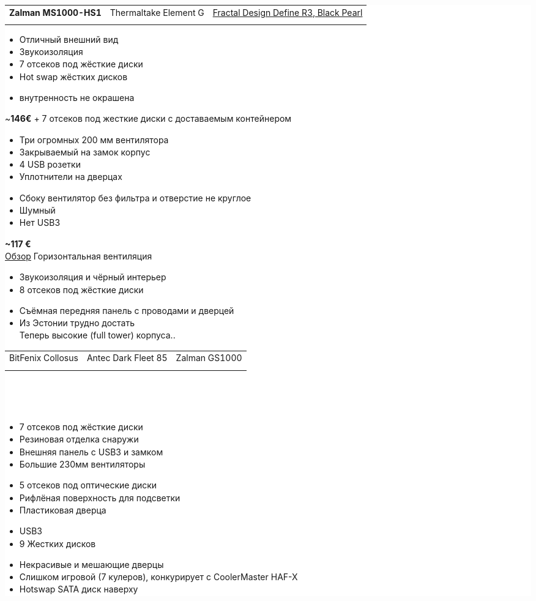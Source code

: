 |   |   |   |
|---|---|---|
|**Zalman MS1000-HS1**|Thermaltake Element G|[Fractal Design Define R3, Black Pearl](http://www.fractal-design.com/?view=product&category=2&prod=48)|
||

  

+ Отличный внешний вид  
+ Звукоизоляция  
+ 7 отсеков под жёсткие диски  
+ Hot swap жёстких дисков  
- внутренность не окрашена  
  
~**146€** + 7 отсеков под жесткие диски с доставаемым контейнером  
+ Три огромных 200 мм вентилятора  
+ Закрываемый на замок корпус  
+ 4 USB розетки  
+ Уплотнители на дверцах  
- Сбоку вентилятор без фильтра и отверстие не круглое  
- Шумный  
- Нет USB3  
  
**~117 €**  
[Обзор](http://www.youtube.com/watch?v=uFg1JluB8hI) Горизонтальная вентиляция  
+ Звукоизоляция и чёрный интерьер  
+ 8 отсеков под жёсткие диски  
- Съёмная передняя панель с проводами и дверцей  
- Из Эстонии трудно достать  
Теперь высокие (full tower) корпуса..  
  
  

|   |   |   |
|---|---|---|
|BitFenix Collosus|Antec Dark Fleet 85|Zalman GS1000|
||

  
 

  
 

  
+ 7 отсеков под жёсткие диски  
+ Резиновая отделка снаружи  
+ Внешняя панель с USB3 и замком  
+ Большие 230мм вентиляторы  
- 5 отсеков под оптические диски  
- Рифлёная поверхность для подсветки  
- Пластиковая дверца  
+ USB3  
+ 9 Жестких дисков  
- Некрасивые и мешающие дверцы  
- Слишком игровой (7 кулеров), конкурирует с CoolerMaster HAF-X  
- Hotswap SATA диск наверху  
  
